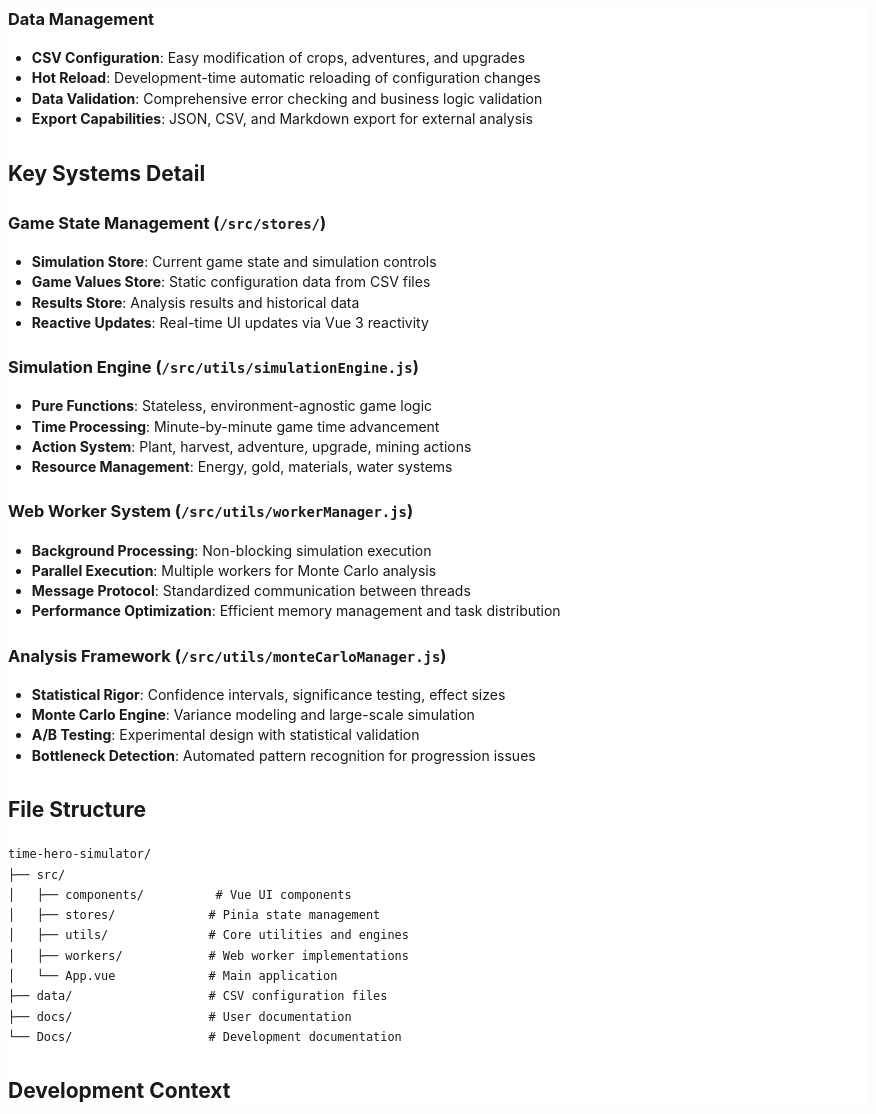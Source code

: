 ### Data Management
- **CSV Configuration**: Easy modification of crops, adventures, and upgrades
- **Hot Reload**: Development-time automatic reloading of configuration changes
- **Data Validation**: Comprehensive error checking and business logic validation
- **Export Capabilities**: JSON, CSV, and Markdown export for external analysis

## Key Systems Detail

### Game State Management (`/src/stores/`)
- **Simulation Store**: Current game state and simulation controls
- **Game Values Store**: Static configuration data from CSV files
- **Results Store**: Analysis results and historical data
- **Reactive Updates**: Real-time UI updates via Vue 3 reactivity

### Simulation Engine (`/src/utils/simulationEngine.js`)
- **Pure Functions**: Stateless, environment-agnostic game logic
- **Time Processing**: Minute-by-minute game time advancement
- **Action System**: Plant, harvest, adventure, upgrade, mining actions
- **Resource Management**: Energy, gold, materials, water systems

### Web Worker System (`/src/utils/workerManager.js`)
- **Background Processing**: Non-blocking simulation execution
- **Parallel Execution**: Multiple workers for Monte Carlo analysis
- **Message Protocol**: Standardized communication between threads
- **Performance Optimization**: Efficient memory management and task distribution

### Analysis Framework (`/src/utils/monteCarloManager.js`)
- **Statistical Rigor**: Confidence intervals, significance testing, effect sizes
- **Monte Carlo Engine**: Variance modeling and large-scale simulation
- **A/B Testing**: Experimental design with statistical validation
- **Bottleneck Detection**: Automated pattern recognition for progression issues

## File Structure
```
time-hero-simulator/
├── src/
│   ├── components/          # Vue UI components
│   ├── stores/             # Pinia state management
│   ├── utils/              # Core utilities and engines
│   ├── workers/            # Web worker implementations
│   └── App.vue             # Main application
├── data/                   # CSV configuration files
├── docs/                   # User documentation
└── Docs/                   # Development documentation
```

## Development Context
